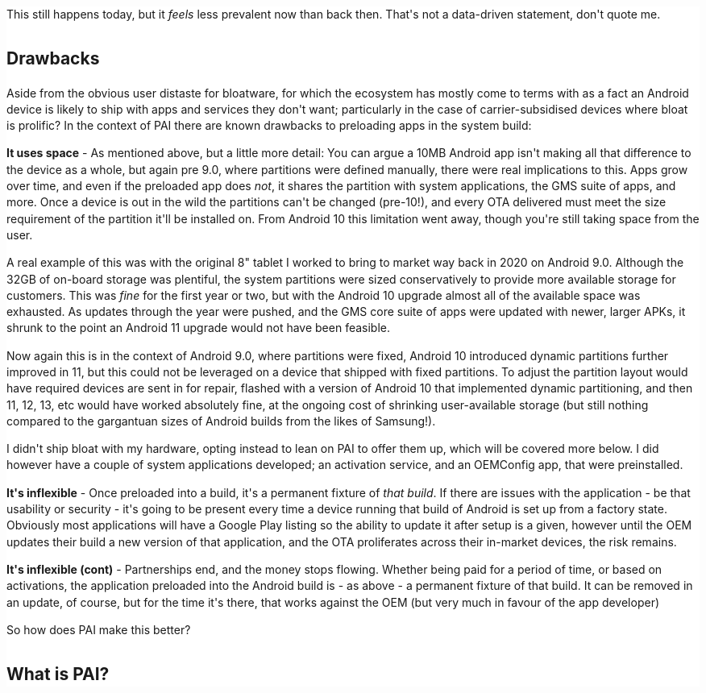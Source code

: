 This still happens today, but it _feels_ less prevalent now than back then. That's not a data-driven statement, don't quote me.

## Drawbacks

Aside from the obvious user distaste for bloatware, for which the ecosystem has mostly come to terms with as a fact an Android device is likely to ship with apps and services they don't want; particularly in the case of carrier-subsidised devices where bloat is prolific? In the context of PAI there are known drawbacks to preloading apps in the system build:

**It uses space** - As mentioned above, but a little more detail: You can argue a 10MB Android app isn't making all that difference to the device as a whole, but again pre 9.0, where partitions were defined manually, there were real implications to this. Apps grow over time, and even if the preloaded app does _not_, it shares the partition with system applications, the GMS suite of apps, and more. Once a device is out in the wild the partitions can't be changed (pre-10!), and every OTA delivered must meet the size requirement of the partition it'll be installed on. From Android 10 this limitation went away, though you're still taking space from the user.

<div class="callout"> 

A real example of this was with the original 8" tablet I worked to bring to market way back in 2020 on Android 9.0. Although the 32GB of on-board storage was plentiful, the system partitions were sized conservatively to provide more available storage for customers. This was _fine_ for the first year or two, but with the Android 10 upgrade almost all of the available space was exhausted. As updates through the year were pushed, and the GMS core suite of apps were updated with newer, larger APKs, it shrunk to the point an Android 11 upgrade would not have been feasible. 

Now again this is in the context of Android 9.0, where partitions were fixed, Android 10 introduced dynamic partitions further improved in 11, but this could not be leveraged on a device that shipped with fixed partitions. To adjust the partition layout would have required devices are sent in for repair, flashed with a version of Android 10 that implemented dynamic partitioning, and then 11, 12, 13, etc would have worked absolutely fine, at the ongoing cost of shrinking user-available storage (but still nothing compared to the gargantuan sizes of Android builds from the likes of Samsung!). 

I didn't ship bloat with my hardware, opting instead to lean on PAI to offer them up, which will be covered more below. I did however have a couple of system applications developed; an activation service, and an OEMConfig app, that were preinstalled.

</div>

**It's inflexible** - Once preloaded into a build, it's a permanent fixture of _that build_. If there are issues with the application - be that usability or security - it's going to be present every time a device running that build of Android is set up from a factory state. Obviously most applications will have a Google Play listing so the ability to update it after setup is a given, however until the OEM updates their build a new version of that application, and the OTA proliferates across their in-market devices, the risk remains.

**It's inflexible (cont)** - Partnerships end, and the money stops flowing. Whether being paid for a period of time, or based on activations, the application preloaded into the Android build is - as above - a permanent fixture of that build. It can be removed in an update, of course, but for the time it's there, that works against the OEM (but very much in favour of the app developer)

So how does PAI make this better?

## What is PAI?
